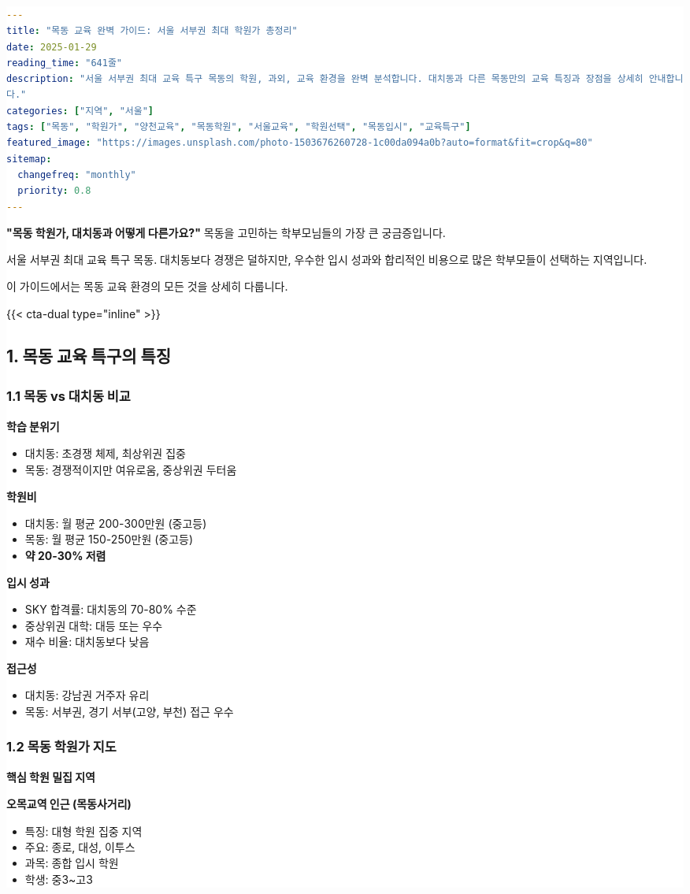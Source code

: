 ```yaml
---
title: "목동 교육 완벽 가이드: 서울 서부권 최대 학원가 총정리"
date: 2025-01-29
reading_time: "641줄"
description: "서울 서부권 최대 교육 특구 목동의 학원, 과외, 교육 환경을 완벽 분석합니다. 대치동과 다른 목동만의 교육 특징과 장점을 상세히 안내합니다."
categories: ["지역", "서울"]
tags: ["목동", "학원가", "양천교육", "목동학원", "서울교육", "학원선택", "목동입시", "교육특구"]
featured_image: "https://images.unsplash.com/photo-1503676260728-1c00da094a0b?auto=format&fit=crop&q=80"
sitemap:
  changefreq: "monthly"
  priority: 0.8
---
```


**"목동 학원가, 대치동과 어떻게 다른가요?"** 목동을 고민하는 학부모님들의 가장 큰 궁금증입니다.

서울 서부권 최대 교육 특구 목동. 대치동보다 경쟁은 덜하지만, 우수한 입시 성과와 합리적인 비용으로 많은 학부모들이 선택하는 지역입니다.

이 가이드에서는 목동 교육 환경의 모든 것을 상세히 다룹니다.

{{< cta-dual type="inline" >}}

## 1. 목동 교육 특구의 특징

### 1.1 목동 vs 대치동 비교

**학습 분위기**
- 대치동: 초경쟁 체제, 최상위권 집중
- 목동: 경쟁적이지만 여유로움, 중상위권 두터움

**학원비**
- 대치동: 월 평균 200-300만원 (중고등)
- 목동: 월 평균 150-250만원 (중고등)
- **약 20-30% 저렴**

**입시 성과**
- SKY 합격률: 대치동의 70-80% 수준
- 중상위권 대학: 대등 또는 우수
- 재수 비율: 대치동보다 낮음

**접근성**
- 대치동: 강남권 거주자 유리
- 목동: 서부권, 경기 서부(고양, 부천) 접근 우수

### 1.2 목동 학원가 지도

**핵심 학원 밀집 지역**

**오목교역 인근 (목동사거리)**
- 특징: 대형 학원 집중 지역
- 주요: 종로, 대성, 이투스
- 과목: 종합 입시 학원
- 학생: 중3~고3
